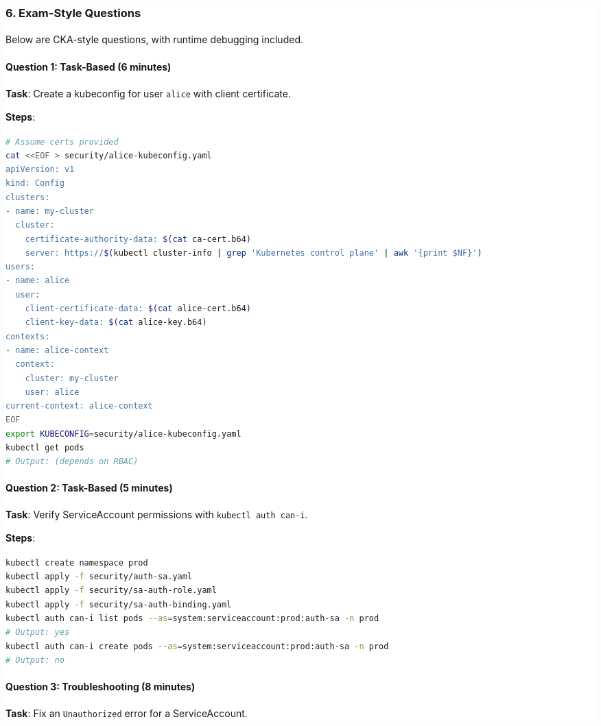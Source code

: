 
### 6. Exam-Style Questions
Below are CKA-style questions, with runtime debugging included.

#### Question 1: Task-Based (6 minutes)
**Task**: Create a kubeconfig for user `alice` with client certificate.

**Steps**:
```bash
# Assume certs provided
cat <<EOF > security/alice-kubeconfig.yaml
apiVersion: v1
kind: Config
clusters:
- name: my-cluster
  cluster:
    certificate-authority-data: $(cat ca-cert.b64)
    server: https://$(kubectl cluster-info | grep 'Kubernetes control plane' | awk '{print $NF}')
users:
- name: alice
  user:
    client-certificate-data: $(cat alice-cert.b64)
    client-key-data: $(cat alice-key.b64)
contexts:
- name: alice-context
  context:
    cluster: my-cluster
    user: alice
current-context: alice-context
EOF
export KUBECONFIG=security/alice-kubeconfig.yaml
kubectl get pods
# Output: (depends on RBAC)
```

#### Question 2: Task-Based (5 minutes)
**Task**: Verify ServiceAccount permissions with `kubectl auth can-i`.

**Steps**:
```bash
kubectl create namespace prod
kubectl apply -f security/auth-sa.yaml
kubectl apply -f security/sa-auth-role.yaml
kubectl apply -f security/sa-auth-binding.yaml
kubectl auth can-i list pods --as=system:serviceaccount:prod:auth-sa -n prod
# Output: yes
kubectl auth can-i create pods --as=system:serviceaccount:prod:auth-sa -n prod
# Output: no
```

#### Question 3: Troubleshooting (8 minutes)
**Task**: Fix an `Unauthorized` error for a ServiceAccount.
